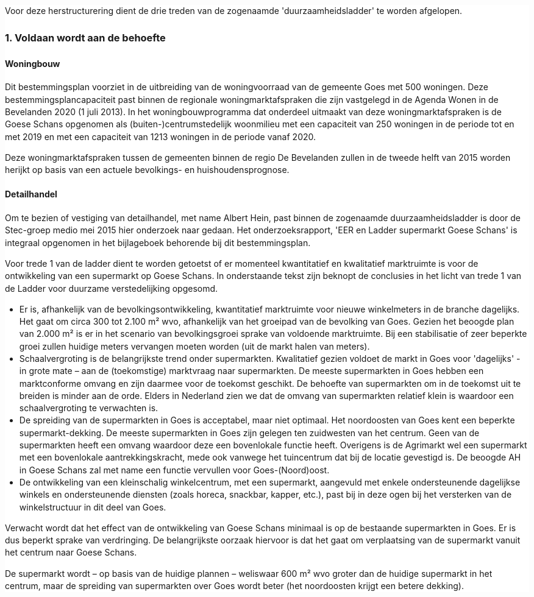 Voor deze herstructurering dient de drie treden van de zogenaamde 'duurzaamheidsladder' te worden afgelopen.

### 1. Voldaan wordt aan de behoefte

#### Woningbouw

Dit bestemmingsplan voorziet in de uitbreiding van de woningvoorraad van de gemeente Goes met 500 woningen. Deze bestemmingsplancapaciteit past binnen de regionale woningmarktafspraken die zijn vastgelegd in de Agenda Wonen in de Bevelanden 2020 (1 juli 2013). In het woningbouwprogramma dat onderdeel uitmaakt van deze woningmarktafspraken is de Goese Schans opgenomen als (buiten-)centrumstedelijk woonmilieu met een capaciteit van 250 woningen in de periode tot en met 2019 en met een capaciteit van 1213 woningen in de periode vanaf 2020.

Deze woningmarktafspraken tussen de gemeenten binnen de regio De Bevelanden zullen in de tweede helft van 2015 worden herijkt op basis van een actuele bevolkings- en huishoudensprognose.

#### Detailhandel

Om te bezien of vestiging van detailhandel, met name Albert Hein, past binnen de zogenaamde duurzaamheidsladder is door de Stec-groep medio mei 2015 hier onderzoek naar gedaan. Het onderzoeksrapport, 'EER en Ladder supermarkt Goese Schans' is integraal opgenomen in het bijlageboek behorende bij dit bestemmingsplan.

Voor trede 1 van de ladder dient te worden getoetst of er momenteel kwantitatief en kwalitatief marktruimte is voor de ontwikkeling van een supermarkt op Goese Schans. In onderstaande tekst zijn beknopt de conclusies in het licht van trede 1 van de Ladder voor duurzame verstedelijking opgesomd.

- Er is, afhankelijk van de bevolkingsontwikkeling, kwantitatief marktruimte voor nieuwe winkelmeters in de branche dagelijks. Het gaat om circa 300 tot 2.100 m² wvo, afhankelijk van het groeipad van de bevolking van Goes. Gezien het beoogde plan van 2.000 m² is er in het scenario van bevolkingsgroei sprake van voldoende marktruimte. Bij een stabilisatie of zeer beperkte groei zullen huidige meters vervangen moeten worden (uit de markt halen van meters).
- Schaalvergroting is de belangrijkste trend onder supermarkten. Kwalitatief gezien voldoet de markt in Goes voor 'dagelijks' - in grote mate – aan de (toekomstige) marktvraag naar supermarkten. De meeste supermarkten in Goes hebben een marktconforme omvang en zijn daarmee voor de toekomst geschikt. De behoefte van supermarkten om in de toekomst uit te breiden is minder aan de orde. Elders in Nederland zien we dat de omvang van supermarkten relatief klein is waardoor een schaalvergroting te verwachten is.
- De spreiding van de supermarkten in Goes is acceptabel, maar niet optimaal. Het noordoosten van Goes kent een beperkte supermarkt-dekking. De meeste supermarkten in Goes zijn gelegen ten zuidwesten van het centrum. Geen van de supermarkten heeft een omvang waardoor deze een bovenlokale functie heeft. Overigens is de Agrimarkt wel een supermarkt met een bovenlokale aantrekkingskracht, mede ook vanwege het tuincentrum dat bij de locatie gevestigd is. De beoogde AH in Goese Schans zal met name een functie vervullen voor Goes-(Noord)oost.
- De ontwikkeling van een kleinschalig winkelcentrum, met een supermarkt, aangevuld met enkele ondersteunende dagelijkse winkels en ondersteunende diensten (zoals horeca, snackbar, kapper, etc.), past bij in deze ogen bij het versterken van de winkelstructuur in dit deel van Goes.

Verwacht wordt dat het effect van de ontwikkeling van Goese Schans minimaal is op de bestaande supermarkten in Goes. Er is dus beperkt sprake van verdringing. De belangrijkste oorzaak hiervoor is dat het gaat om verplaatsing van de supermarkt vanuit het centrum naar Goese Schans.

De supermarkt wordt – op basis van de huidige plannen – weliswaar 600 m² wvo groter dan de huidige supermarkt in het centrum, maar de spreiding van supermarkten over Goes wordt beter (het noordoosten krijgt een betere dekking).

